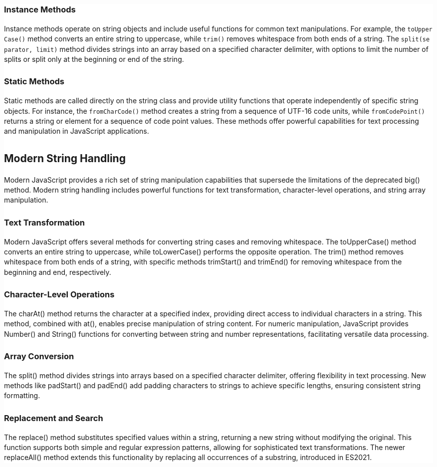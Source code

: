 ### Instance Methods

Instance methods operate on string objects and include useful functions for common text manipulations. For example, the `toUpperCase()` method converts an entire string to uppercase, while `trim()` removes whitespace from both ends of a string. The `split(separator, limit)` method divides strings into an array based on a specified character delimiter, with options to limit the number of splits or split only at the beginning or end of the string.


### Static Methods

Static methods are called directly on the string class and provide utility functions that operate independently of specific string objects. For instance, the `fromCharCode()` method creates a string from a sequence of UTF-16 code units, while `fromCodePoint()` returns a string or element for a sequence of code point values. These methods offer powerful capabilities for text processing and manipulation in JavaScript applications.


## Modern String Handling

Modern JavaScript provides a rich set of string manipulation capabilities that supersede the limitations of the deprecated big() method. Modern string handling includes powerful functions for text transformation, character-level operations, and string array manipulation.


### Text Transformation

Modern JavaScript offers several methods for converting string cases and removing whitespace. The toUpperCase() method converts an entire string to uppercase, while toLowerCase() performs the opposite operation. The trim() method removes whitespace from both ends of a string, with specific methods trimStart() and trimEnd() for removing whitespace from the beginning and end, respectively.


### Character-Level Operations

The charAt() method returns the character at a specified index, providing direct access to individual characters in a string. This method, combined with at(), enables precise manipulation of string content. For numeric manipulation, JavaScript provides Number() and String() functions for converting between string and number representations, facilitating versatile data processing.


### Array Conversion

The split() method divides strings into arrays based on a specified character delimiter, offering flexibility in text processing. New methods like padStart() and padEnd() add padding characters to strings to achieve specific lengths, ensuring consistent string formatting.


### Replacement and Search

The replace() method substitutes specified values within a string, returning a new string without modifying the original. This function supports both simple and regular expression patterns, allowing for sophisticated text transformations. The newer replaceAll() method extends this functionality by replacing all occurrences of a substring, introduced in ES2021.
